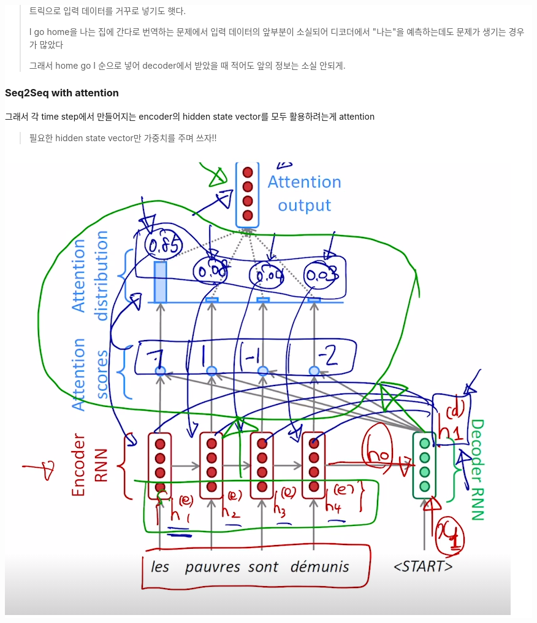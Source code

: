 

> 트릭으로 입력 데이터를 거꾸로 넣기도 햇다.
>
> I go home을 나는 집에 간다로 번역하는 문제에서 입력 데이터의 앞부분이 소실되어 디코더에서 "나는"을 예측하는데도 문제가 생기는 경우가 많았다
>
> 그래서 home go I 순으로 넣어 decoder에서 받았을 때 적어도 앞의 정보는 소실 안되게.



### Seq2Seq with attention

그래서 각 time step에서 만들어지는 encoder의 hidden state vector를 모두 활용하려는게 attention

> 필요한 hidden state vector만 가중치를 주며 쓰자!!



![image-20210217102338963](../images/image-20210217102338963.png)
